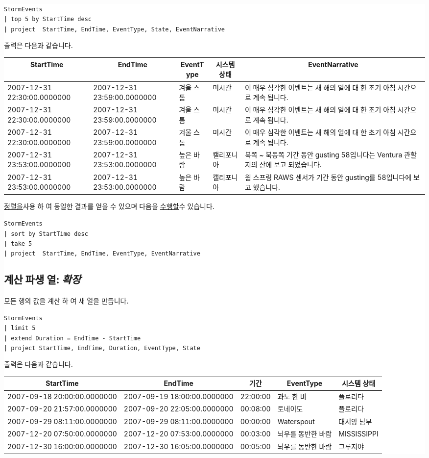
```kusto
StormEvents
| top 5 by StartTime desc
| project  StartTime, EndTime, EventType, State, EventNarrative  
```

출력은 다음과 같습니다.

|StartTime|EndTime|EventType|시스템 상태|EventNarrative|
|---|---|---|---|---|
|2007-12-31 22:30:00.0000000|2007-12-31 23:59:00.0000000|겨울 스톰|미시간|이 매우 심각한 이벤트는 새 해의 일에 대 한 초기 아침 시간으로 계속 됩니다.|
|2007-12-31 22:30:00.0000000|2007-12-31 23:59:00.0000000|겨울 스톰|미시간|이 매우 심각한 이벤트는 새 해의 일에 대 한 초기 아침 시간으로 계속 됩니다.|
|2007-12-31 22:30:00.0000000|2007-12-31 23:59:00.0000000|겨울 스톰|미시간|이 매우 심각한 이벤트는 새 해의 일에 대 한 초기 아침 시간으로 계속 됩니다.|
|2007-12-31 23:53:00.0000000|2007-12-31 23:53:00.0000000|높은 바람|캘리포니아|북쪽 ~ 북동쪽 기간 동안 gusting 58입니다는 Ventura 관할지의 산에 보고 되었습니다.|
|2007-12-31 23:53:00.0000000|2007-12-31 23:53:00.0000000|높은 바람|캘리포니아|웜 스프링 RAWS 센서가 기간 동안 gusting를 58입니다에 보고 했습니다.|

[정렬을](./sortoperator.md)사용 하 여 동일한 결과를 얻을 수 있으며 다음을 [수행할](./takeoperator.md)수 있습니다.


```kusto
StormEvents
| sort by StartTime desc
| take 5
| project  StartTime, EndTime, EventType, EventNarrative
```

## <a name="compute-derived-columns-extend"></a>계산 파생 열: *확장*

모든 행의 값을 계산 하 여 새 열을 만듭니다.


```kusto
StormEvents
| limit 5
| extend Duration = EndTime - StartTime 
| project StartTime, EndTime, Duration, EventType, State
```

출력은 다음과 같습니다.

|StartTime|EndTime|기간|EventType|시스템 상태|
|---|---|---|---|---|
|2007-09-18 20:00:00.0000000|2007-09-19 18:00:00.0000000|22:00:00|과도 한 비|플로리다|
|2007-09-20 21:57:00.0000000|2007-09-20 22:05:00.0000000|00:08:00|토네이도|플로리다|
|2007-09-29 08:11:00.0000000|2007-09-29 08:11:00.0000000|00:00:00|Waterspout|대서양 남부|
|2007-12-20 07:50:00.0000000|2007-12-20 07:53:00.0000000|00:03:00|뇌우를 동반한 바람|MISSISSIPPI|
|2007-12-30 16:00:00.0000000|2007-12-30 16:05:00.0000000|00:05:00|뇌우를 동반한 바람|그루지야|
